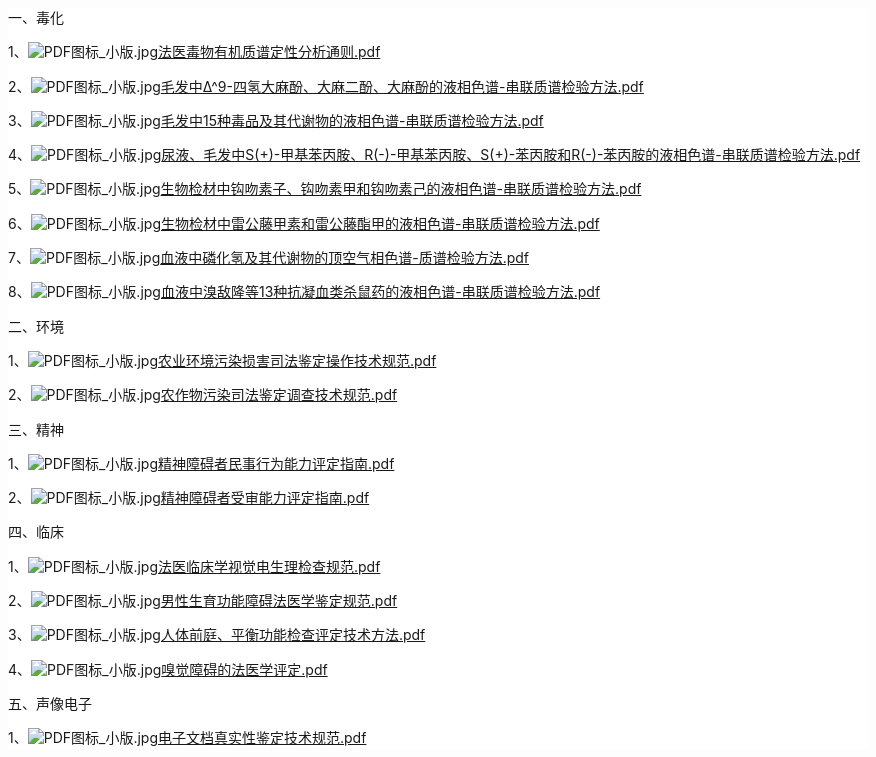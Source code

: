   一、毒化
  
  1、![PDF图标_小版.jpg](https://www.ibiji.cn/home/assets/W020210122423041886733.jpg)[法医毒物有机质谱定性分析通则.pdf](https://www.moj.gov.cn/pub/sfbgw/zwgk/zwgktzgg/202101/P020210122571402044461.pdf)
  
  2、![PDF图标_小版.jpg](https://www.ibiji.cn/home/assets/W020210122423041882590.jpg)[毛发中∆^9-四氢大麻酚、大麻二酚、大麻酚的液相色谱-串联质谱检验方法.pdf](https://www.moj.gov.cn/pub/sfbgw/zwgk/zwgktzgg/202101/P020210122571402100909.pdf)
  
  3、![PDF图标_小版.jpg](https://www.ibiji.cn/home/assets/W020210122423041882538.jpg)[毛发中15种毒品及其代谢物的液相色谱-串联质谱检验方法.pdf](https://www.moj.gov.cn/pub/sfbgw/zwgk/zwgktzgg/202101/P020210122571402173094.pdf)
  
  4、![PDF图标_小版.jpg](https://www.ibiji.cn/home/assets/W020210122423041886733.jpg)[尿液、毛发中S(+)-甲基苯丙胺、R(-)-甲基苯丙胺、S(+)-苯丙胺和R(-)-苯丙胺的液相色谱-串联质谱检验方法.pdf](https://www.moj.gov.cn/pub/sfbgw/zwgk/zwgktzgg/202101/P020210122571402307967.pdf)
  
  5、![PDF图标_小版.jpg](https://www.ibiji.cn/home/assets/W020210122423041886733.jpg)[生物检材中钩吻素子、钩吻素甲和钩吻素己的液相色谱-串联质谱检验方法.pdf](https://www.moj.gov.cn/pub/sfbgw/zwgk/zwgktzgg/202101/P020210122571402422641.pdf)
  
  6、![PDF图标_小版.jpg](https://www.ibiji.cn/home/assets/W020210122423041886733.jpg)[生物检材中雷公藤甲素和雷公藤酯甲的液相色谱-串联质谱检验方法.pdf](https://www.moj.gov.cn/pub/sfbgw/zwgk/zwgktzgg/202101/P020210122571402506357.pdf)
  
  7、![PDF图标_小版.jpg](https://www.ibiji.cn/home/assets/W020210122423041886733.jpg)[血液中磷化氢及其代谢物的顶空气相色谱-质谱检验方法.pdf](https://www.moj.gov.cn/pub/sfbgw/zwgk/zwgktzgg/202101/P020210122571402590967.pdf)
  
  8、![PDF图标_小版.jpg](https://www.ibiji.cn/home/assets/W020210122423041886733.jpg)[血液中溴敌隆等13种抗凝血类杀鼠药的液相色谱-串联质谱检验方法.pdf](https://www.moj.gov.cn/pub/sfbgw/zwgk/zwgktzgg/202101/P020210122571402684192.pdf)
  
  二、环境
  
  1、![PDF图标_小版.jpg](https://www.ibiji.cn/home/assets/W020210122423041886733.jpg)[农业环境污染损害司法鉴定操作技术规范.pdf](https://www.moj.gov.cn/pub/sfbgw/zwgk/zwgktzgg/202101/P020210122571402770109.pdf)
  
  2、![PDF图标_小版.jpg](https://www.ibiji.cn/home/assets/W020210122423041886733.jpg)[农作物污染司法鉴定调查技术规范.pdf](https://www.moj.gov.cn/pub/sfbgw/zwgk/zwgktzgg/202101/P020210122571402847093.pdf)
  
  三、精神
  
  1、![PDF图标_小版.jpg](https://www.ibiji.cn/home/assets/W020210122423041886733.jpg)[精神障碍者民事行为能力评定指南.pdf](https://www.moj.gov.cn/pub/sfbgw/zwgk/zwgktzgg/202101/P020210122571402923484.pdf)
  
  2、![PDF图标_小版.jpg](https://www.ibiji.cn/home/assets/W020210122423041886733.jpg)[精神障碍者受审能力评定指南.pdf](https://www.moj.gov.cn/pub/sfbgw/zwgk/zwgktzgg/202101/P020210122571403001916.pdf)
  
  四、临床
  
  1、![PDF图标_小版.jpg](https://www.ibiji.cn/home/assets/W020210122423041886733.jpg)[法医临床学视觉电生理检查规范.pdf](https://www.moj.gov.cn/pub/sfbgw/zwgk/zwgktzgg/202101/P020210122571403077390.pdf)
  
  2、![PDF图标_小版.jpg](https://www.ibiji.cn/home/assets/W020210122423041886733.jpg)[男性生育功能障碍法医学鉴定规范.pdf](https://www.moj.gov.cn/pub/sfbgw/zwgk/zwgktzgg/202101/P020210122571403151346.pdf)
  
  3、![PDF图标_小版.jpg](https://www.ibiji.cn/home/assets/W020210122423041886733.jpg)[人体前庭、平衡功能检查评定技术方法.pdf](https://www.moj.gov.cn/pub/sfbgw/zwgk/zwgktzgg/202101/P020210122571403248325.pdf)
  
  4、![PDF图标_小版.jpg](https://www.ibiji.cn/home/assets/W020210122423041886733.jpg)[嗅觉障碍的法医学评定.pdf](https://www.moj.gov.cn/pub/sfbgw/zwgk/zwgktzgg/202101/P020210122571403353510.pdf)
  
  五、声像电子
  
  1、![PDF图标_小版.jpg](https://www.ibiji.cn/home/assets/W020210122423041886733.jpg)[电子文档真实性鉴定技术规范.pdf](https://www.moj.gov.cn/pub/sfbgw/zwgk/zwgktzgg/202101/P020210122571403441527.pdf)
  